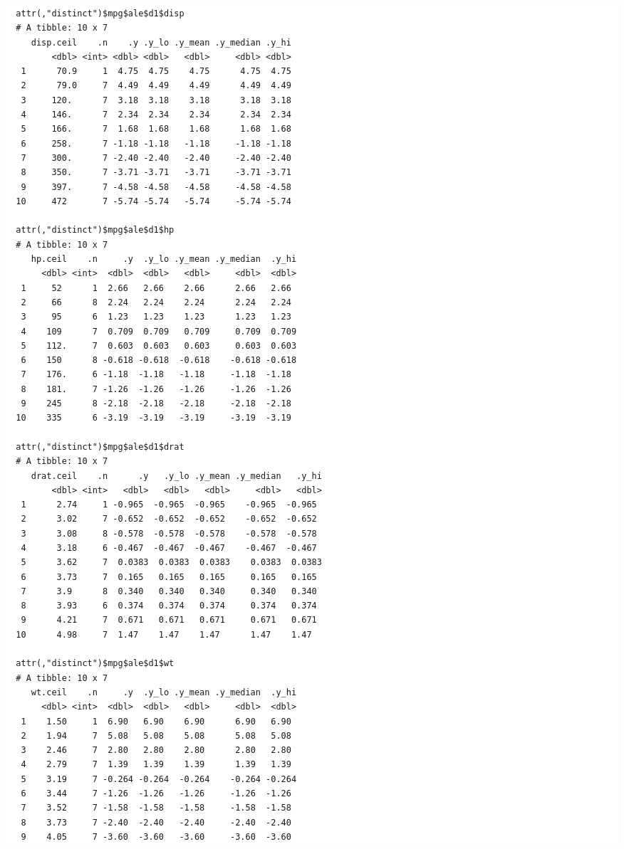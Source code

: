       attr(,"distinct")$mpg$ale$d1$disp
      # A tibble: 10 x 7
         disp.ceil    .n    .y .y_lo .y_mean .y_median .y_hi
             <dbl> <int> <dbl> <dbl>   <dbl>     <dbl> <dbl>
       1      70.9     1  4.75  4.75    4.75      4.75  4.75
       2      79.0     7  4.49  4.49    4.49      4.49  4.49
       3     120.      7  3.18  3.18    3.18      3.18  3.18
       4     146.      7  2.34  2.34    2.34      2.34  2.34
       5     166.      7  1.68  1.68    1.68      1.68  1.68
       6     258.      7 -1.18 -1.18   -1.18     -1.18 -1.18
       7     300.      7 -2.40 -2.40   -2.40     -2.40 -2.40
       8     350.      7 -3.71 -3.71   -3.71     -3.71 -3.71
       9     397.      7 -4.58 -4.58   -4.58     -4.58 -4.58
      10     472       7 -5.74 -5.74   -5.74     -5.74 -5.74
      
      attr(,"distinct")$mpg$ale$d1$hp
      # A tibble: 10 x 7
         hp.ceil    .n     .y  .y_lo .y_mean .y_median  .y_hi
           <dbl> <int>  <dbl>  <dbl>   <dbl>     <dbl>  <dbl>
       1     52      1  2.66   2.66    2.66      2.66   2.66 
       2     66      8  2.24   2.24    2.24      2.24   2.24 
       3     95      6  1.23   1.23    1.23      1.23   1.23 
       4    109      7  0.709  0.709   0.709     0.709  0.709
       5    112.     7  0.603  0.603   0.603     0.603  0.603
       6    150      8 -0.618 -0.618  -0.618    -0.618 -0.618
       7    176.     6 -1.18  -1.18   -1.18     -1.18  -1.18 
       8    181.     7 -1.26  -1.26   -1.26     -1.26  -1.26 
       9    245      8 -2.18  -2.18   -2.18     -2.18  -2.18 
      10    335      6 -3.19  -3.19   -3.19     -3.19  -3.19 
      
      attr(,"distinct")$mpg$ale$d1$drat
      # A tibble: 10 x 7
         drat.ceil    .n      .y   .y_lo .y_mean .y_median   .y_hi
             <dbl> <int>   <dbl>   <dbl>   <dbl>     <dbl>   <dbl>
       1      2.74     1 -0.965  -0.965  -0.965    -0.965  -0.965 
       2      3.02     7 -0.652  -0.652  -0.652    -0.652  -0.652 
       3      3.08     8 -0.578  -0.578  -0.578    -0.578  -0.578 
       4      3.18     6 -0.467  -0.467  -0.467    -0.467  -0.467 
       5      3.62     7  0.0383  0.0383  0.0383    0.0383  0.0383
       6      3.73     7  0.165   0.165   0.165     0.165   0.165 
       7      3.9      8  0.340   0.340   0.340     0.340   0.340 
       8      3.93     6  0.374   0.374   0.374     0.374   0.374 
       9      4.21     7  0.671   0.671   0.671     0.671   0.671 
      10      4.98     7  1.47    1.47    1.47      1.47    1.47  
      
      attr(,"distinct")$mpg$ale$d1$wt
      # A tibble: 10 x 7
         wt.ceil    .n     .y  .y_lo .y_mean .y_median  .y_hi
           <dbl> <int>  <dbl>  <dbl>   <dbl>     <dbl>  <dbl>
       1    1.50     1  6.90   6.90    6.90      6.90   6.90 
       2    1.94     7  5.08   5.08    5.08      5.08   5.08 
       3    2.46     7  2.80   2.80    2.80      2.80   2.80 
       4    2.79     7  1.39   1.39    1.39      1.39   1.39 
       5    3.19     7 -0.264 -0.264  -0.264    -0.264 -0.264
       6    3.44     7 -1.26  -1.26   -1.26     -1.26  -1.26 
       7    3.52     7 -1.58  -1.58   -1.58     -1.58  -1.58 
       8    3.73     7 -2.40  -2.40   -2.40     -2.40  -2.40 
       9    4.05     7 -3.60  -3.60   -3.60     -3.60  -3.60 